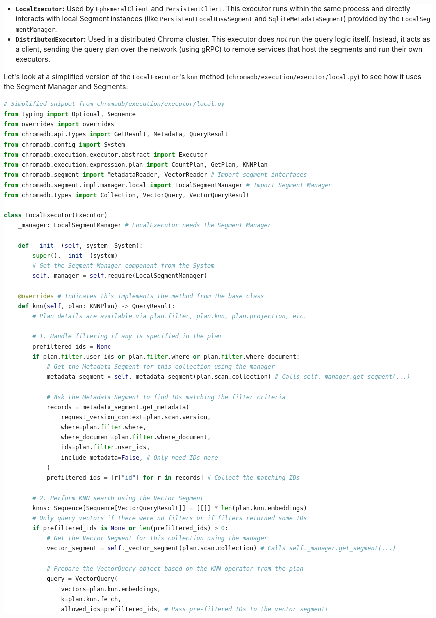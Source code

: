 *   **`LocalExecutor`:** Used by `EphemeralClient` and `PersistentClient`. This executor runs within the same process and directly interacts with local [Segment](07_segments_.md) instances (like `PersistentLocalHnswSegment` and `SqliteMetadataSegment`) provided by the `LocalSegmentManager`.
*   **`DistributedExecutor`:** Used in a distributed Chroma cluster. This executor does *not* run the query logic itself. Instead, it acts as a client, sending the query plan over the network (using gRPC) to remote services that host the segments and run their own executors.

Let's look at a simplified version of the `LocalExecutor`'s `knn` method (`chromadb/execution/executor/local.py`) to see how it uses the Segment Manager and Segments:

```python
# Simplified snippet from chromadb/execution/executor/local.py
from typing import Optional, Sequence
from overrides import overrides
from chromadb.api.types import GetResult, Metadata, QueryResult
from chromadb.config import System
from chromadb.execution.executor.abstract import Executor
from chromadb.execution.expression.plan import CountPlan, GetPlan, KNNPlan
from chromadb.segment import MetadataReader, VectorReader # Import segment interfaces
from chromadb.segment.impl.manager.local import LocalSegmentManager # Import Segment Manager
from chromadb.types import Collection, VectorQuery, VectorQueryResult

class LocalExecutor(Executor):
    _manager: LocalSegmentManager # LocalExecutor needs the Segment Manager

    def __init__(self, system: System):
        super().__init__(system)
        # Get the Segment Manager component from the System
        self._manager = self.require(LocalSegmentManager)

    @overrides # Indicates this implements the method from the base class
    def knn(self, plan: KNNPlan) -> QueryResult:
        # Plan details are available via plan.filter, plan.knn, plan.projection, etc.

        # 1. Handle filtering if any is specified in the plan
        prefiltered_ids = None
        if plan.filter.user_ids or plan.filter.where or plan.filter.where_document:
            # Get the Metadata Segment for this collection using the manager
            metadata_segment = self._metadata_segment(plan.scan.collection) # Calls self._manager.get_segment(...)

            # Ask the Metadata Segment to find IDs matching the filter criteria
            records = metadata_segment.get_metadata(
                request_version_context=plan.scan.version,
                where=plan.filter.where,
                where_document=plan.filter.where_document,
                ids=plan.filter.user_ids,
                include_metadata=False, # Only need IDs here
            )
            prefiltered_ids = [r["id"] for r in records] # Collect the matching IDs

        # 2. Perform KNN search using the Vector Segment
        knns: Sequence[Sequence[VectorQueryResult]] = [[]] * len(plan.knn.embeddings)
        # Only query vectors if there were no filters or if filters returned some IDs
        if prefiltered_ids is None or len(prefiltered_ids) > 0:
            # Get the Vector Segment for this collection using the manager
            vector_segment = self._vector_segment(plan.scan.collection) # Calls self._manager.get_segment(...)

            # Prepare the VectorQuery object based on the KNN operator from the plan
            query = VectorQuery(
                vectors=plan.knn.embeddings,
                k=plan.knn.fetch,
                allowed_ids=prefiltered_ids, # Pass pre-filtered IDs to the vector segment!
```
